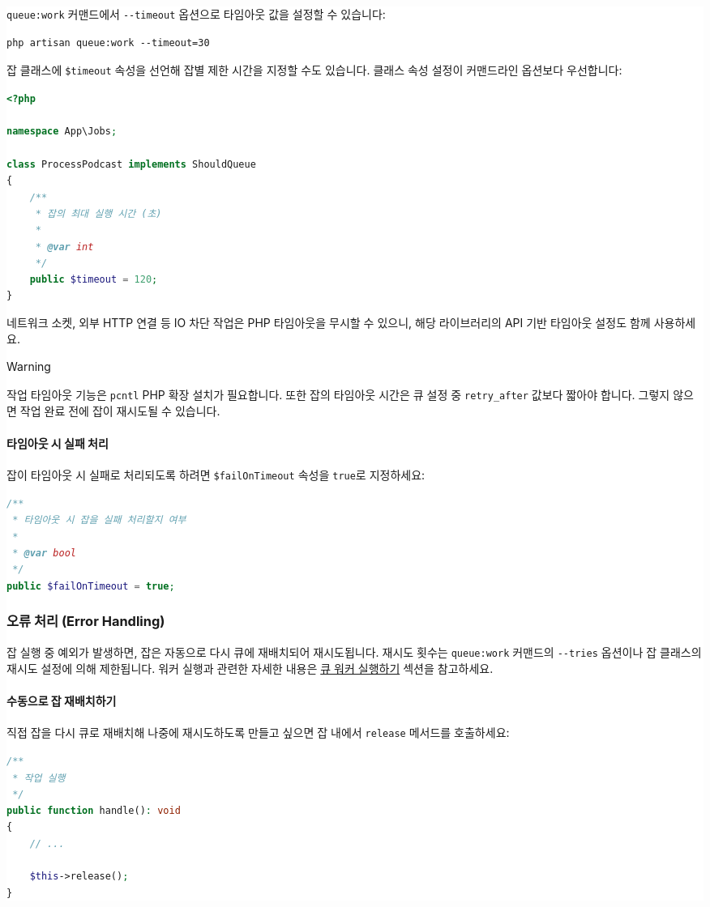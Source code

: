 `queue:work` 커맨드에서 `--timeout` 옵션으로 타임아웃 값을 설정할 수 있습니다:

```shell
php artisan queue:work --timeout=30
```

잡 클래스에 `$timeout` 속성을 선언해 잡별 제한 시간을 지정할 수도 있습니다. 클래스 속성 설정이 커맨드라인 옵션보다 우선합니다:

```php
<?php

namespace App\Jobs;

class ProcessPodcast implements ShouldQueue
{
    /**
     * 잡의 최대 실행 시간 (초)
     *
     * @var int
     */
    public $timeout = 120;
}
```

네트워크 소켓, 외부 HTTP 연결 등 IO 차단 작업은 PHP 타임아웃을 무시할 수 있으니, 해당 라이브러리의 API 기반 타임아웃 설정도 함께 사용하세요.

> [!WARNING]
> 작업 타임아웃 기능은 `pcntl` PHP 확장 설치가 필요합니다. 또한 잡의 타임아웃 시간은 큐 설정 중 `retry_after` 값보다 짧아야 합니다. 그렇지 않으면 작업 완료 전에 잡이 재시도될 수 있습니다.

<a name="failing-on-timeout"></a>
#### 타임아웃 시 실패 처리

잡이 타임아웃 시 실패로 처리되도록 하려면 `$failOnTimeout` 속성을 `true`로 지정하세요:

```php
/**
 * 타임아웃 시 잡을 실패 처리할지 여부
 *
 * @var bool
 */
public $failOnTimeout = true;
```

<a name="error-handling"></a>
### 오류 처리 (Error Handling)

잡 실행 중 예외가 발생하면, 잡은 자동으로 다시 큐에 재배치되어 재시도됩니다. 재시도 횟수는 `queue:work` 커맨드의 `--tries` 옵션이나 잡 클래스의 재시도 설정에 의해 제한됩니다. 워커 실행과 관련한 자세한 내용은 [큐 워커 실행하기](#running-the-queue-worker) 섹션을 참고하세요.

<a name="manually-releasing-a-job"></a>
#### 수동으로 잡 재배치하기

직접 잡을 다시 큐로 재배치해 나중에 재시도하도록 만들고 싶으면 잡 내에서 `release` 메서드를 호출하세요:

```php
/**
 * 작업 실행
 */
public function handle(): void
{
    // ...

    $this->release();
}
```
